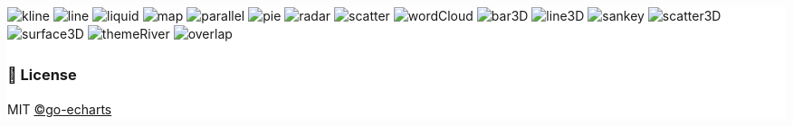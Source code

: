 <img src="https://user-images.githubusercontent.com/19553554/52345490-4a16af00-2a58-11e9-9b43-7bbc86aa05b6.gif" width="33%" alt="kline"/>
<img src="https://user-images.githubusercontent.com/19553554/52346064-b7770f80-2a59-11e9-9e03-6dae3a8c637d.gif" width="33%" alt="line"/>
<img src="https://user-images.githubusercontent.com/19553554/52347117-248ba480-2a5c-11e9-8402-5a94054dca50.gif" width="33%" alt="liquid"/>
<img src="https://user-images.githubusercontent.com/19553554/52347915-0a52c600-2a5e-11e9-8039-41268238576c.gif" width="33%" alt="map"/>
<img src="https://user-images.githubusercontent.com/19553554/52535013-e48e2f80-2d83-11e9-8886-ac0d2122d6af.png" width="33%" alt="parallel"/>
<img src="https://user-images.githubusercontent.com/19553554/52348202-bb596080-2a5e-11e9-84a7-60732be0743a.gif" width="33%" alt="pie"/>
<img src="https://user-images.githubusercontent.com/19553554/52533994-932b7380-2d76-11e9-93b4-0de3132eb941.gif" width="33%" alt="radar"/>
<img src="https://user-images.githubusercontent.com/19553554/52348431-420e3d80-2a5f-11e9-8cab-7b415592dc77.gif" width="33%" alt="scatter"/>
<img src="https://user-images.githubusercontent.com/19553554/52348737-01fb8a80-2a60-11e9-94ac-dacbd7b58811.png" width="33%" alt="wordCloud"/>
<img src="https://user-images.githubusercontent.com/19553554/52433989-4f075b80-2b49-11e9-9979-ef32c2d17c96.gif" width="33%" alt="bar3D"/>
<img src="https://user-images.githubusercontent.com/19553554/52464826-4baab900-2bb7-11e9-8299-776f5ee43670.gif" width="33%" alt="line3D"/>
<img src="https://user-images.githubusercontent.com/19553554/52802261-8d0cfe00-30ba-11e9-8ae7-ae0773770a59.gif" width="33%" alt="sankey"/>
<img src="https://user-images.githubusercontent.com/19553554/52464647-aee81b80-2bb6-11e9-864e-c544392e523a.gif" width="33%" alt="scatter3D"/>
<img src="https://user-images.githubusercontent.com/19553554/52465183-a55fb300-2bb8-11e9-8c10-4519c4e3f758.gif" width="33%" alt="surface3D"/>
<img src="https://user-images.githubusercontent.com/19553554/52798246-7ebae400-30b2-11e9-8489-6c10339c3429.gif" width="33%" alt="themeRiver"/>
<img src="https://user-images.githubusercontent.com/19553554/52349544-c2ce3900-2a61-11e9-82af-28aaaaae0d67.gif" width="33%" alt="overlap"/>
</div>

### 📃 License

MIT [©go-echarts](https://github.com/go-echarts/go-echarts/blob/master/LICENSE)
